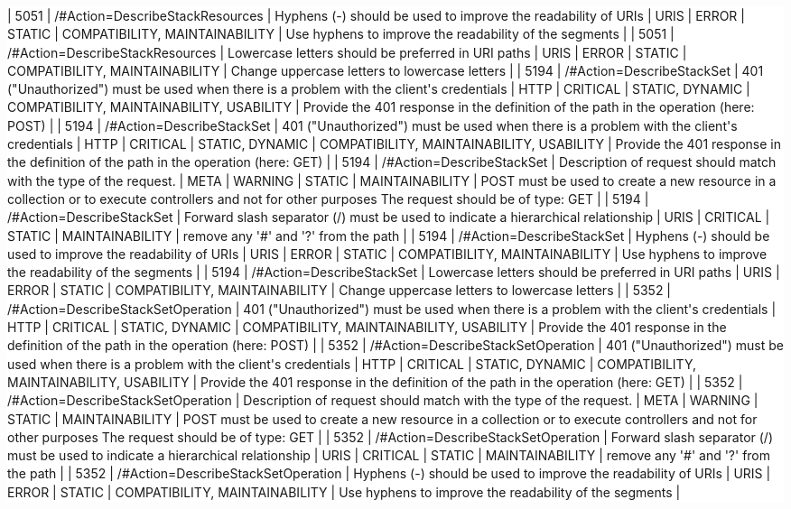 | 5051     | /#Action=DescribeStackResources            | Hyphens (-) should be used to improve the readability of URIs                           | URIS     | ERROR    | STATIC          | COMPATIBILITY, MAINTAINABILITY                                    | Use hyphens to improve the readability of the segments                                                                                                                                 |
| 5051     | /#Action=DescribeStackResources            | Lowercase letters should be preferred in URI paths                                      | URIS     | ERROR    | STATIC          | COMPATIBILITY, MAINTAINABILITY                                    | Change uppercase letters to lowercase letters                                                                                                                                          |
| 5194     | /#Action=DescribeStackSet                  | 401 ("Unauthorized") must be used when there is a problem with the client's credentials | HTTP     | CRITICAL | STATIC, DYNAMIC | COMPATIBILITY, MAINTAINABILITY, USABILITY                         | Provide the 401 response in the definition of the path in the operation (here: POST)                                                                                                   |
| 5194     | /#Action=DescribeStackSet                  | 401 ("Unauthorized") must be used when there is a problem with the client's credentials | HTTP     | CRITICAL | STATIC, DYNAMIC | COMPATIBILITY, MAINTAINABILITY, USABILITY                         | Provide the 401 response in the definition of the path in the operation (here: GET)                                                                                                    |
| 5194     | /#Action=DescribeStackSet                  | Description of request should match with the type of the request.                       | META     | WARNING  | STATIC          | MAINTAINABILITY                                                   | POST must be used to create a new resource in a collection or to execute controllers and not for other purposes The request should be of type: GET                                     |
| 5194     | /#Action=DescribeStackSet                  | Forward slash separator (/) must be used to indicate a hierarchical relationship        | URIS     | CRITICAL | STATIC          | MAINTAINABILITY                                                   | remove any '#' and '?' from the path                                                                                                                                                   |
| 5194     | /#Action=DescribeStackSet                  | Hyphens (-) should be used to improve the readability of URIs                           | URIS     | ERROR    | STATIC          | COMPATIBILITY, MAINTAINABILITY                                    | Use hyphens to improve the readability of the segments                                                                                                                                 |
| 5194     | /#Action=DescribeStackSet                  | Lowercase letters should be preferred in URI paths                                      | URIS     | ERROR    | STATIC          | COMPATIBILITY, MAINTAINABILITY                                    | Change uppercase letters to lowercase letters                                                                                                                                          |
| 5352     | /#Action=DescribeStackSetOperation         | 401 ("Unauthorized") must be used when there is a problem with the client's credentials | HTTP     | CRITICAL | STATIC, DYNAMIC | COMPATIBILITY, MAINTAINABILITY, USABILITY                         | Provide the 401 response in the definition of the path in the operation (here: POST)                                                                                                   |
| 5352     | /#Action=DescribeStackSetOperation         | 401 ("Unauthorized") must be used when there is a problem with the client's credentials | HTTP     | CRITICAL | STATIC, DYNAMIC | COMPATIBILITY, MAINTAINABILITY, USABILITY                         | Provide the 401 response in the definition of the path in the operation (here: GET)                                                                                                    |
| 5352     | /#Action=DescribeStackSetOperation         | Description of request should match with the type of the request.                       | META     | WARNING  | STATIC          | MAINTAINABILITY                                                   | POST must be used to create a new resource in a collection or to execute controllers and not for other purposes The request should be of type: GET                                     |
| 5352     | /#Action=DescribeStackSetOperation         | Forward slash separator (/) must be used to indicate a hierarchical relationship        | URIS     | CRITICAL | STATIC          | MAINTAINABILITY                                                   | remove any '#' and '?' from the path                                                                                                                                                   |
| 5352     | /#Action=DescribeStackSetOperation         | Hyphens (-) should be used to improve the readability of URIs                           | URIS     | ERROR    | STATIC          | COMPATIBILITY, MAINTAINABILITY                                    | Use hyphens to improve the readability of the segments                                                                                                                                 |